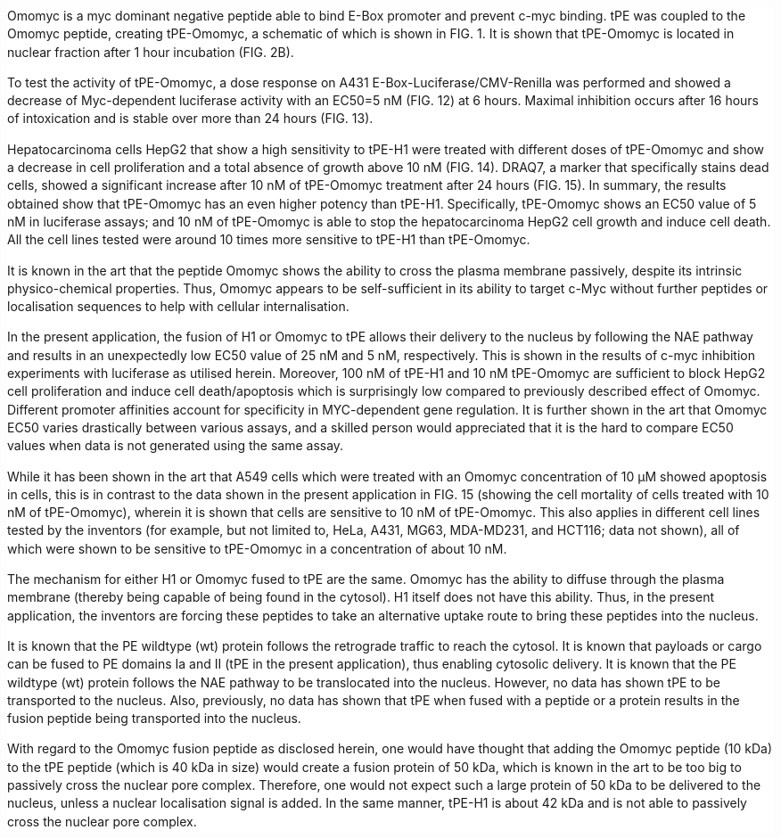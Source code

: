 Omomyc is a myc dominant negative peptide able to bind E-Box promoter and prevent c-myc binding. tPE was coupled to the Omomyc peptide, creating tPE-Omomyc, a schematic of which is shown in FIG. 1. It is shown that tPE-Omomyc is located in nuclear fraction after 1 hour incubation (FIG. 2B).

To test the activity of tPE-Omomyc, a dose response on A431 E-Box-Luciferase/CMV-Renilla was performed and showed a decrease of Myc-dependent luciferase activity with an EC50=5 nM (FIG. 12) at 6 hours. Maximal inhibition occurs after 16 hours of intoxication and is stable over more than 24 hours (FIG. 13).

Hepatocarcinoma cells HepG2 that show a high sensitivity to tPE-H1 were treated with different doses of tPE-Omomyc and show a decrease in cell proliferation and a total absence of growth above 10 nM (FIG. 14). DRAQ7, a marker that specifically stains dead cells, showed a significant increase after 10 nM of tPE-Omomyc treatment after 24 hours (FIG. 15). In summary, the results obtained show that tPE-Omomyc has an even higher potency than tPE-H1. Specifically, tPE-Omomyc shows an EC50 value of 5 nM in luciferase assays; and 10 nM of tPE-Omomyc is able to stop the hepatocarcinoma HepG2 cell growth and induce cell death. All the cell lines tested were around 10 times more sensitive to tPE-H1 than tPE-Omomyc.

It is known in the art that the peptide Omomyc shows the ability to cross the plasma membrane passively, despite its intrinsic physico-chemical properties. Thus, Omomyc appears to be self-sufficient in its ability to target c-Myc without further peptides or localisation sequences to help with cellular internalisation.

In the present application, the fusion of H1 or Omomyc to tPE allows their delivery to the nucleus by following the NAE pathway and results in an unexpectedly low EC50 value of 25 nM and 5 nM, respectively. This is shown in the results of c-myc inhibition experiments with luciferase as utilised herein. Moreover, 100 nM of tPE-H1 and 10 nM tPE-Omomyc are sufficient to block HepG2 cell proliferation and induce cell death/apoptosis which is surprisingly low compared to previously described effect of Omomyc. Different promoter affinities account for specificity in MYC-dependent gene regulation. It is further shown in the art that Omomyc EC50 varies drastically between various assays, and a skilled person would appreciated that it is the hard to compare EC50 values when data is not generated using the same assay.

While it has been shown in the art that A549 cells which were treated with an Omomyc concentration of 10 μM showed apoptosis in cells, this is in contrast to the data shown in the present application in FIG. 15 (showing the cell mortality of cells treated with 10 nM of tPE-Omomyc), wherein it is shown that cells are sensitive to 10 nM of tPE-Omomyc. This also applies in different cell lines tested by the inventors (for example, but not limited to, HeLa, A431, MG63, MDA-MD231, and HCT116; data not shown), all of which were shown to be sensitive to tPE-Omomyc in a concentration of about 10 nM.

The mechanism for either H1 or Omomyc fused to tPE are the same. Omomyc has the ability to diffuse through the plasma membrane (thereby being capable of being found in the cytosol). H1 itself does not have this ability. Thus, in the present application, the inventors are forcing these peptides to take an alternative uptake route to bring these peptides into the nucleus.

It is known that the PE wildtype (wt) protein follows the retrograde traffic to reach the cytosol. It is known that payloads or cargo can be fused to PE domains Ia and II (tPE in the present application), thus enabling cytosolic delivery. It is known that the PE wildtype (wt) protein follows the NAE pathway to be translocated into the nucleus. However, no data has shown tPE to be transported to the nucleus. Also, previously, no data has shown that tPE when fused with a peptide or a protein results in the fusion peptide being transported into the nucleus.

With regard to the Omomyc fusion peptide as disclosed herein, one would have thought that adding the Omomyc peptide (10 kDa) to the tPE peptide (which is 40 kDa in size) would create a fusion protein of 50 kDa, which is known in the art to be too big to passively cross the nuclear pore complex. Therefore, one would not expect such a large protein of 50 kDa to be delivered to the nucleus, unless a nuclear localisation signal is added. In the same manner, tPE-H1 is about 42 kDa and is not able to passively cross the nuclear pore complex.
